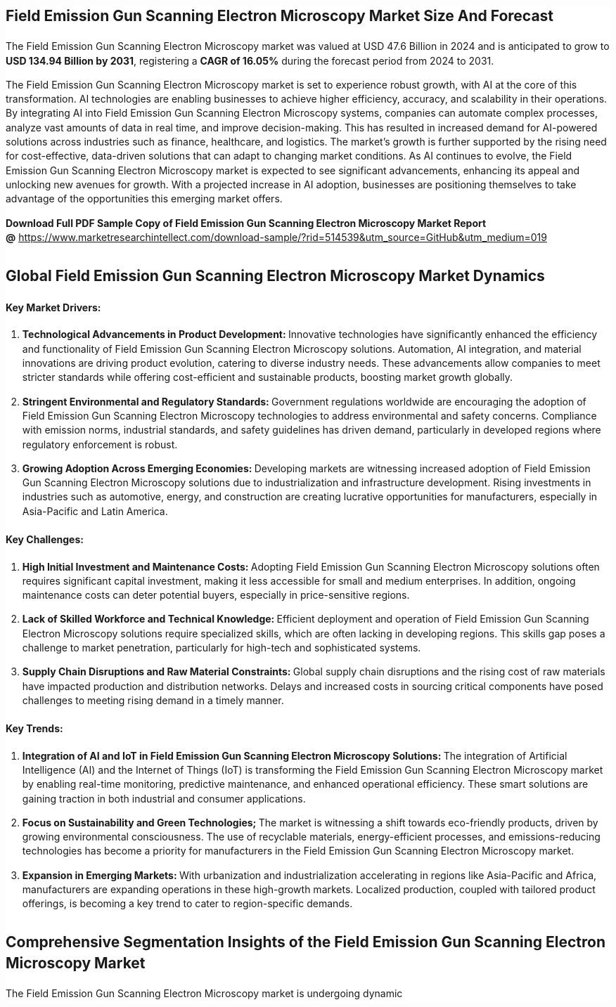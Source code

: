 <h2>Field Emission Gun Scanning Electron Microscopy Market Size And Forecast</h2><p>The Field Emission Gun Scanning Electron Microscopy market was valued at USD 47.6 Billion in 2024 and is anticipated to grow to <strong>USD 134.94 Billion by 2031</strong>, registering a <strong>CAGR of 16.05%</strong> during the forecast period from 2024 to 2031.</p><p>The Field Emission Gun Scanning Electron Microscopy market is set to experience robust growth, with AI at the core of this transformation. AI technologies are enabling businesses to achieve higher efficiency, accuracy, and scalability in their operations. By integrating AI into Field Emission Gun Scanning Electron Microscopy systems, companies can automate complex processes, analyze vast amounts of data in real time, and improve decision-making. This has resulted in increased demand for AI-powered solutions across industries such as finance, healthcare, and logistics. The market’s growth is further supported by the rising need for cost-effective, data-driven solutions that can adapt to changing market conditions. As AI continues to evolve, the Field Emission Gun Scanning Electron Microscopy market is expected to see significant advancements, enhancing its appeal and unlocking new avenues for growth. With a projected increase in AI adoption, businesses are positioning themselves to take advantage of the opportunities this emerging market offers.</p><p><strong>Download Full PDF Sample Copy of Field Emission Gun Scanning Electron Microscopy Market Report @</strong>&nbsp;<a href="https://www.marketresearchintellect.com/download-sample/?rid=514539&amp;utm_source=GitHub&amp;utm_medium=019">https://www.marketresearchintellect.com/download-sample/?rid=514539&amp;utm_source=GitHub&amp;utm_medium=019</a></p><h2>Global Field Emission Gun Scanning Electron Microscopy Market Dynamics</h2><h4><strong>Key Market Drivers:</strong></h4><ol><li><p><strong>Technological Advancements in Product Development:&nbsp;</strong>Innovative technologies have significantly enhanced the efficiency and functionality of Field Emission Gun Scanning Electron Microscopy solutions. Automation, AI integration, and material innovations are driving product evolution, catering to diverse industry needs. These advancements allow companies to meet stricter standards while offering cost-efficient and sustainable products, boosting market growth globally.</p></li><li><p><strong>Stringent Environmental and Regulatory Standards:&nbsp;</strong>Government regulations worldwide are encouraging the adoption of Field Emission Gun Scanning Electron Microscopy technologies to address environmental and safety concerns. Compliance with emission norms, industrial standards, and safety guidelines has driven demand, particularly in developed regions where regulatory enforcement is robust.</p></li><li><p><strong>Growing Adoption Across Emerging Economies:&nbsp;</strong>Developing markets are witnessing increased adoption of Field Emission Gun Scanning Electron Microscopy solutions due to industrialization and infrastructure development. Rising investments in industries such as automotive, energy, and construction are creating lucrative opportunities for manufacturers, especially in Asia-Pacific and Latin America.</p></li></ol><h4><strong>Key Challenges:</strong></h4><ol><li><p><strong>High Initial Investment and Maintenance Costs:&nbsp;</strong>Adopting Field Emission Gun Scanning Electron Microscopy solutions often requires significant capital investment, making it less accessible for small and medium enterprises. In addition, ongoing maintenance costs can deter potential buyers, especially in price-sensitive regions.</p></li><li><p><strong>Lack of Skilled Workforce and Technical Knowledge:&nbsp;</strong>Efficient deployment and operation of Field Emission Gun Scanning Electron Microscopy solutions require specialized skills, which are often lacking in developing regions. This skills gap poses a challenge to market penetration, particularly for high-tech and sophisticated systems.</p></li><li><p><strong>Supply Chain Disruptions and Raw Material Constraints:&nbsp;</strong>Global supply chain disruptions and the rising cost of raw materials have impacted production and distribution networks. Delays and increased costs in sourcing critical components have posed challenges to meeting rising demand in a timely manner.</p></li></ol><h4><strong>Key Trends:</strong></h4><ol><li><p><strong>Integration of AI and IoT in Field Emission Gun Scanning Electron Microscopy Solutions:&nbsp;</strong>The integration of Artificial Intelligence (AI) and the Internet of Things (IoT) is transforming the Field Emission Gun Scanning Electron Microscopy market by enabling real-time monitoring, predictive maintenance, and enhanced operational efficiency. These smart solutions are gaining traction in both industrial and consumer applications.</p></li><li><p><strong>Focus on Sustainability and Green Technologies;&nbsp;</strong>The market is witnessing a shift towards eco-friendly products, driven by growing environmental consciousness. The use of recyclable materials, energy-efficient processes, and emissions-reducing technologies has become a priority for manufacturers in the Field Emission Gun Scanning Electron Microscopy market.</p></li><li><p><strong>Expansion in Emerging Markets:&nbsp;</strong>With urbanization and industrialization accelerating in regions like Asia-Pacific and Africa, manufacturers are expanding operations in these high-growth markets. Localized production, coupled with tailored product offerings, is becoming a key trend to cater to region-specific demands.</p></li></ol><div class="article-main__content" data-test-id="publishing-text-block"><h2>Comprehensive Segmentation Insights of the Field Emission Gun Scanning Electron Microscopy Market</h2><p>The Field Emission Gun Scanning Electron Microscopy market is undergoing dynamic